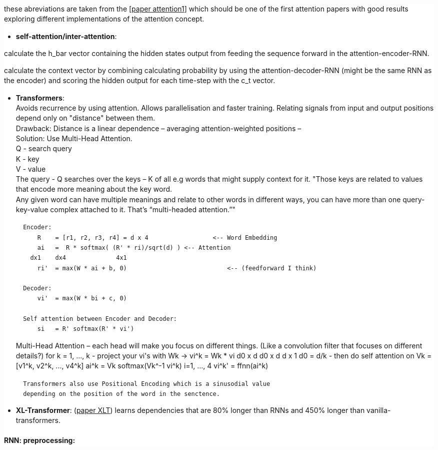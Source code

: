 these abreviations are taken from the [[paper attention1]] which should be one of the first attention papers with good results exploring different implementations of the attention concept.  

- **self-attention/inter-attention**:  

calculate the h_bar vector containing the hidden states output from feeding the sequence forward in the attention-encoder-RNN.  

calculate the context vector by combining calculating probability by using the attention-decoder-RNN (might be the same RNN as the encoder) and scoring the hidden output for each time-step with the c_t vector. 

- **Transformers**:  
Avoids recurrence by using attention. Allows parallelisation and faster training. 
Relating signals from input and output positions depend only on "distance" between them.  
Drawback: Distance is a linear dependence – averaging attention-weighted positions –   
Solution: Use Multi-Head Attention.  
Q -  search query  
K -  key  
V -  value  
The query - Q searches over the keys – K of all e.g words that might supply context for it. "Those keys are related to values that encode more meaning about the key word.  
Any given word can have multiple meanings and relate to other words in different ways, you can have more than one query-key-value complex attached to it. That’s “multi-headed attention.”" 


		Encoder:
			R    = [r1, r2, r3, r4] = d x 4					 <-- Word Embedding
			ai   =  R * softmax( (R' * ri)/sqrt(d) ) <-- Attention
		  dx1    dx4              4x1
			ri'  = max(W * ai + b, 0)   						 <-- (feedforward I think)

		Decoder:
			vi'  = max(W * bi + c, 0)

		Self attention between Encoder and Decoder:
			si   = R' softmax(R' * vi')

  	Multi-Head Attention –
			each head will make you focus on different things. (Like a convolution filter that focuses on different details?)
			for k = 1, ..., k
				- project your vi's with Wk -> vi^k  =   Wk 	 * 	 vi
				  														d0 x d	 d0 x d 		d x 1      d0 = d/k
				- then do self attention on     Vk   = [v1^k, v2^k, ..., v4^k]
				ai^k = Vk softmax(Vk^-1 vi^k) i=1, ..., 4
				vi^k' = ffnn(ai^k)

		Transformers also use Positional Encoding which is a sinusodial value
		depending on the position of the word in the senctence.


- **XL-Transformer**:  ([paper XLT])
learns dependencies that are 80% longer than RNNs and 450% longer than vanilla-transformers.  


#### RNN: preprocessing:  


[github word2vec]: <https://github.com/bollu/bollu.github.io#everything-you-know-about-word2vec-is-wrong>
[medium adagrad]: <https://medium.com/konvergen/an-introduction-to-adagrad-f130ae871827>
[medium rprop]: <https://towardsdatascience.com/understanding-rmsprop-faster-neural-network-learning-62e116fcf29a>
[research esgd]: <https://www.researchgate.net/publication/272423025_RMSProp_and_equilibrated_adaptive_learning_rates_for_non-convex_optimization>
[paper eve]: <https://arxiv.org/pdf/1611.01505.pdf>
[youtube eve]: <https://www.youtube.com/watch?v=nBE_ClJzYEM>
[medium LSTM 1]: <https://medium.com/mlreview/understanding-lstm-and-its-diagrams-37e2f46f1714> 
[medium LSTM 2]: <https://medium.com/datadriveninvestor/recurrent-neural-network-rnn-52dd4f01b7e8> 
[GRU]: <https://towardsdatascience.com/understanding-gru-networks-2ef37df6c9be>
[wiki LSTM]: <https://en.wikipedia.org/wiki/Long_short-term_memory>
[paper XLNet]: <https://arxiv.org/pdf/1906.08237.pdf>
[paper XLT]: <https://arxiv.org/pdf/1901.02860.pdf>
[paper layernorm]: <https://arxiv.org/pdf/1607.06450.pdf>
[medium skipthought]: <https://medium.com/@sanyamagarwal/my-thoughts-on-skip-thoughts-a3e773605efa>
[blog nonzerois]: <https://r2rt.com/non-zero-initial-states-for-recurrent-neural-networks.html>
[tips on training RNN]: <https://danijar.com/tips-for-training-recurrent-neural-networks/>
[skymind attention]: <https://skymind.ai/wiki/attention-mechanism-memory-network>
[paper attention1]: <https://arxiv.org/pdf/1508.04025.pdf>
[animated attention]: <https://jalammar.github.io/visualizing-neural-machine-translation-mechanics-of-seq2seq-models-with-attention/>
[tensor basics]: <https://deeplizard.com/learn/video/fCVuiW9AFzY> 
[medium BGRU]: <https://towardsdatascience.com/understanding-bidirectional-rnn-in-pytorch-5bd25a5dd66>  
[medium ULMFIT]: <https://medium.com/mlreview/understanding-building-blocks-of-ulmfit-818d3775325b>  
[youtube ELMo]: <https://www.youtube.com/watch?v=9JfGxKkmBc0>
[generative models]: <https://lilianweng.github.io/lil-log/2018/10/13/flow-based-deep-generative-models.html>
[VAE article]: <https://jaan.io/what-is-variational-autoencoder-vae-tutorial/>
[affine coupling]: <https://arxiv.org/pdf/1410.8516.pdf> 